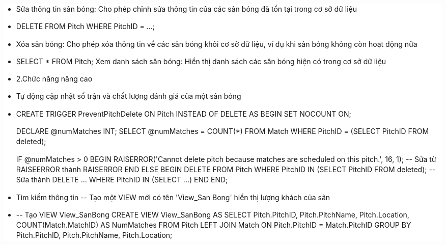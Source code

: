 - Sửa thông tin sân bóng: Cho phép chỉnh sửa thông tin của các sân bóng đã tồn tại trong cơ sở dữ liệu
- DELETE FROM Pitch
WHERE PitchID = ...;
- Xóa sân bóng: Cho phép xóa thông tin về các sân bóng khỏi cơ sở dữ liệu, ví dụ khi sân bóng không còn hoạt động nữa
- SELECT * FROM Pitch;
Xem danh sách sân bóng: Hiển thị danh sách các sân bóng hiện có trong cơ sở dữ liệu
- 2.Chức năng nâng cao
- Tự động cập nhật số trận và chất lượng đánh giá của một sân bóng
- CREATE TRIGGER PreventPitchDelete
ON Pitch
INSTEAD OF DELETE
AS
BEGIN
    SET NOCOUNT ON;

    DECLARE @numMatches INT;
    SELECT @numMatches = COUNT(*) FROM Match WHERE PitchID = (SELECT PitchID FROM deleted);

    IF @numMatches > 0
    BEGIN
        RAISERROR('Cannot delete pitch because matches are scheduled on this pitch.', 16, 1);  -- Sửa từ RAISEERROR thành RAISERROR
    END
    ELSE
    BEGIN
        DELETE FROM Pitch WHERE PitchID IN (SELECT PitchID FROM deleted);  -- Sửa thành DELETE ... WHERE PitchID IN (SELECT ...)
    END
END;

- Tìm kiếm thông tin
-- Tạo một VIEW mới có tên 'View_San Bong' hiển thị lượng khách của sân
- -- Tạo VIEW View_SanBong
CREATE VIEW View_SanBong AS
SELECT Pitch.PitchID, Pitch.PitchName, Pitch.Location, COUNT(Match.MatchID) AS NumMatches
FROM Pitch
LEFT JOIN Match ON Pitch.PitchID = Match.PitchID
GROUP BY Pitch.PitchID, Pitch.PitchName, Pitch.Location;

  
